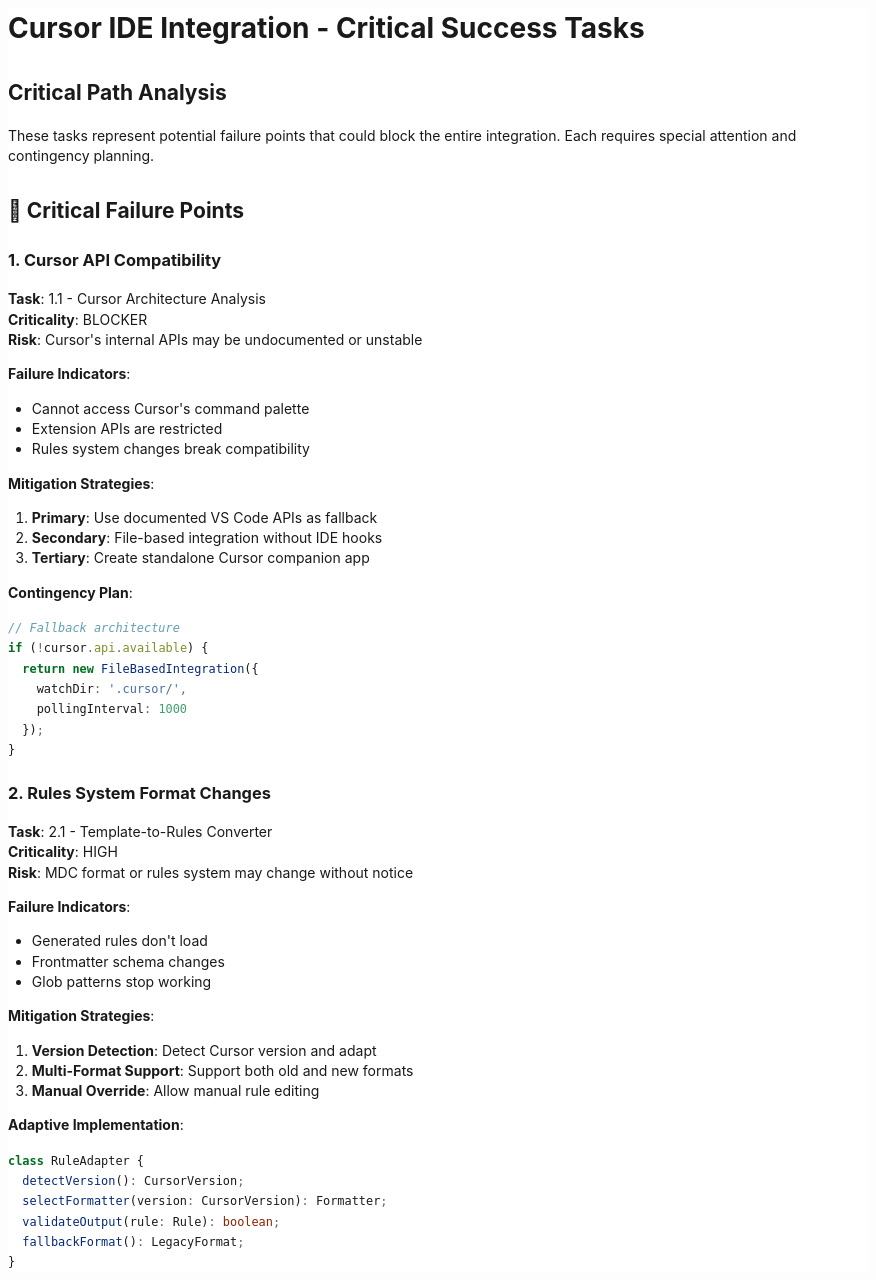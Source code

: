 # Cursor IDE Integration - Critical Success Tasks

## Critical Path Analysis

These tasks represent potential failure points that could block the entire integration. Each requires special attention and contingency planning.

## 🚨 Critical Failure Points

### 1. Cursor API Compatibility
**Task**: 1.1 - Cursor Architecture Analysis  
**Criticality**: BLOCKER  
**Risk**: Cursor's internal APIs may be undocumented or unstable  

**Failure Indicators**:
- Cannot access Cursor's command palette
- Extension APIs are restricted
- Rules system changes break compatibility

**Mitigation Strategies**:
1. **Primary**: Use documented VS Code APIs as fallback
2. **Secondary**: File-based integration without IDE hooks
3. **Tertiary**: Create standalone Cursor companion app

**Contingency Plan**:
```typescript
// Fallback architecture
if (!cursor.api.available) {
  return new FileBasedIntegration({
    watchDir: '.cursor/',
    pollingInterval: 1000
  });
}
```

### 2. Rules System Format Changes
**Task**: 2.1 - Template-to-Rules Converter  
**Criticality**: HIGH  
**Risk**: MDC format or rules system may change without notice  

**Failure Indicators**:
- Generated rules don't load
- Frontmatter schema changes
- Glob patterns stop working

**Mitigation Strategies**:
1. **Version Detection**: Detect Cursor version and adapt
2. **Multi-Format Support**: Support both old and new formats
3. **Manual Override**: Allow manual rule editing

**Adaptive Implementation**:
```typescript
class RuleAdapter {
  detectVersion(): CursorVersion;
  selectFormatter(version: CursorVersion): Formatter;
  validateOutput(rule: Rule): boolean;
  fallbackFormat(): LegacyFormat;
}
```
